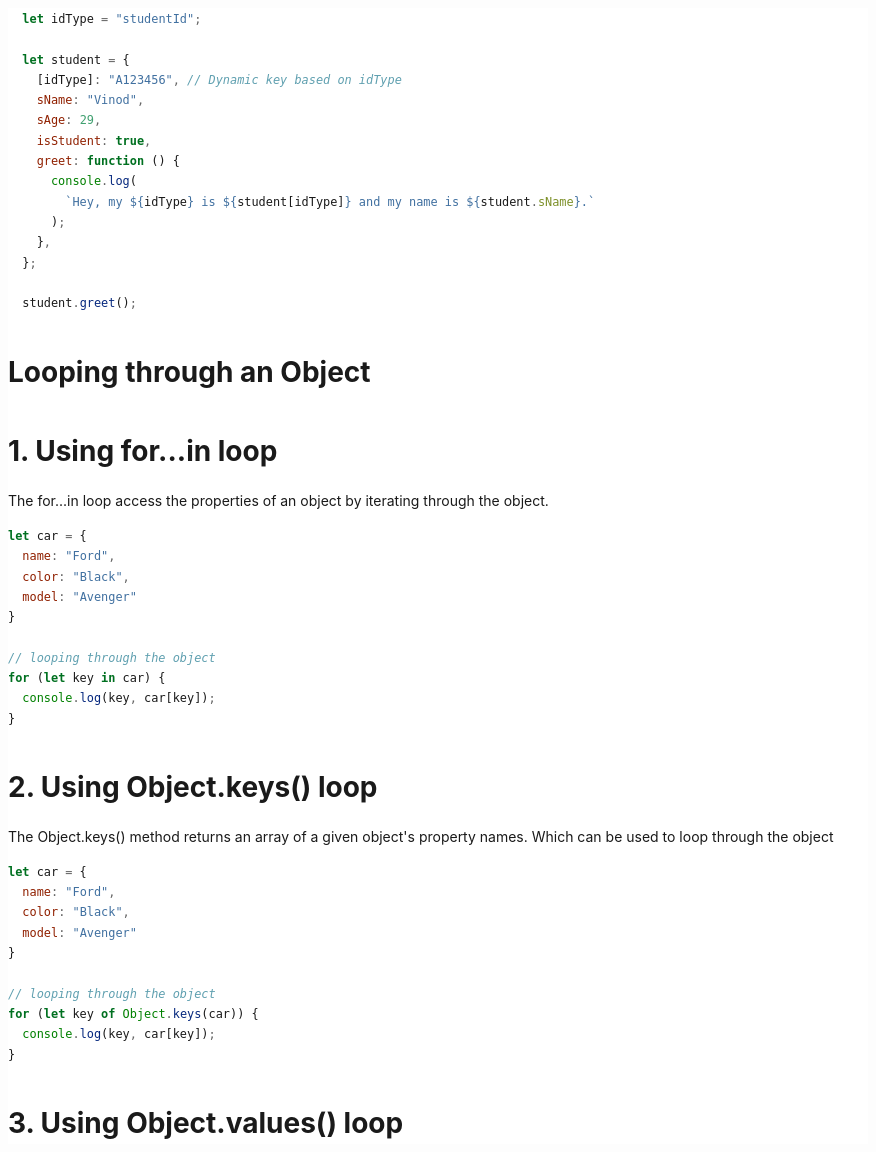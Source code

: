 ```js
  let idType = "studentId";
  
  let student = {
    [idType]: "A123456", // Dynamic key based on idType
    sName: "Vinod",
    sAge: 29,
    isStudent: true,
    greet: function () {
      console.log(
        `Hey, my ${idType} is ${student[idType]} and my name is ${student.sName}.`
      );
    },
  };
  
  student.greet();
  ```
# Looping through an Object

# 1. Using for...in loop
The for...in loop access the properties of an object by iterating through the object.
```js
let car = {
  name: "Ford",
  color: "Black",
  model: "Avenger"
}

// looping through the object
for (let key in car) {
  console.log(key, car[key]);
}
```

# 2. Using Object.keys() loop

The Object.keys() method returns an array of a given object's property names. Which can be used to loop through the object
```js
let car = {
  name: "Ford",
  color: "Black",
  model: "Avenger"
}

// looping through the object
for (let key of Object.keys(car)) {
  console.log(key, car[key]);
}
```
# 3. Using Object.values() loop
